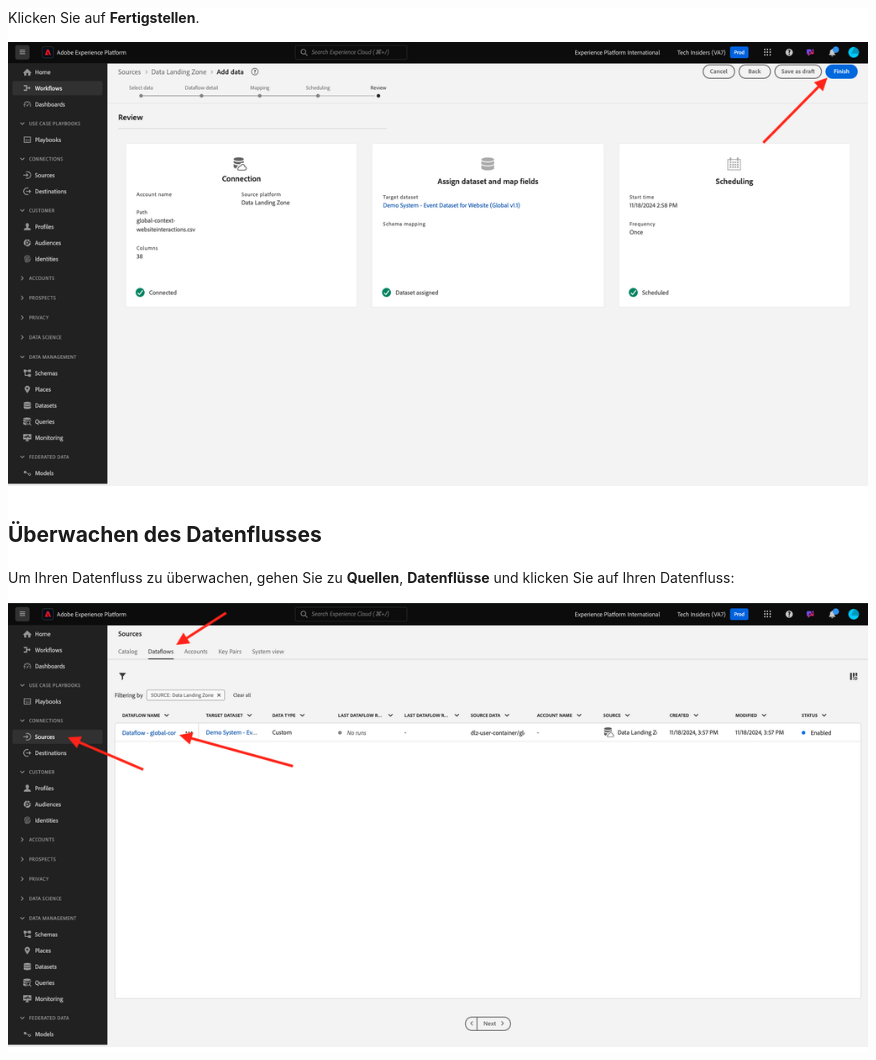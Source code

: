 Klicken Sie auf **Fertigstellen**.

![dlz-import-finish.png](./images/dlzimportfinish.png)

## Überwachen des Datenflusses

Um Ihren Datenfluss zu überwachen, gehen Sie zu **Quellen**, **Datenflüsse** und klicken Sie auf Ihren Datenfluss:

![dlz-monitor-dataflow.png](./images/dlzmonitordataflow.png)
